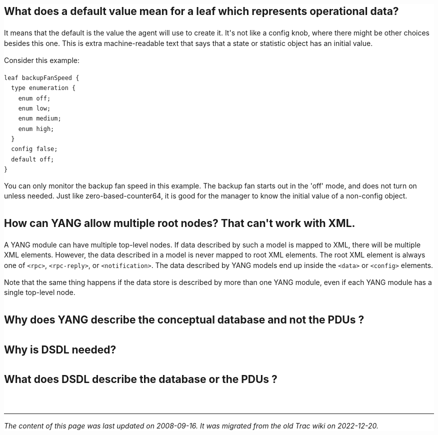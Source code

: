 ## What does a default value mean for a leaf which represents operational data?

 It means that the default is the value the agent will use to create it. It's not like a config knob, where there might be other choices besides this one. This is extra machine-readable text that says that a state or statistic object has an initial value.

Consider this example: 

```
leaf backupFanSpeed {
  type enumeration {
    enum off;
    enum low;
    enum medium;
    enum high;
  }
  config false;
  default off;
}
```

You can only monitor the backup fan speed in this example. The backup fan starts out in the 'off' mode, and does not turn on unless needed. Just like zero-based-counter64, it is good for the manager to know the initial value of a non-config object. 

## How can YANG allow multiple root nodes? That can't work with XML.


 A YANG module can have multiple top-level nodes. If data described by such a model is mapped to XML, there will be multiple XML elements. However, the data described in a model is never mapped to root XML elements. The root XML element is always one of `<rpc>`, `<rpc-reply>`, or `<notification>`. The data described by YANG models end up inside the `<data>` or `<config>` elements.

Note that the same thing happens if the data store is described by more than one YANG module, even if each YANG module has a single top-level node. 

## Why does YANG describe the conceptual database and not the PDUs ?
## Why is DSDL needed?
## What does DSDL describe the database or the PDUs ?

&nbsp;
&nbsp;
&nbsp;

---

*The content of this page was last updated on 2008-09-16. It was migrated from the old Trac wiki on 2022-12-20.*
